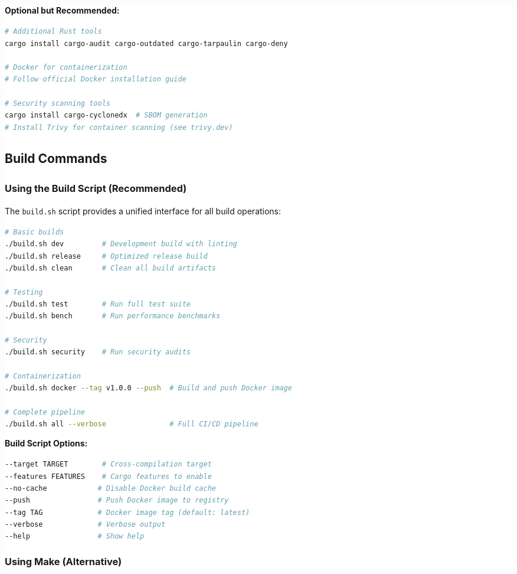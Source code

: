 ```bash
```

**Optional but Recommended:**
```bash
# Additional Rust tools
cargo install cargo-audit cargo-outdated cargo-tarpaulin cargo-deny

# Docker for containerization
# Follow official Docker installation guide

# Security scanning tools
cargo install cargo-cyclonedx  # SBOM generation
# Install Trivy for container scanning (see trivy.dev)
```

## Build Commands

### Using the Build Script (Recommended)

The `build.sh` script provides a unified interface for all build operations:

```bash
# Basic builds
./build.sh dev         # Development build with linting
./build.sh release     # Optimized release build
./build.sh clean       # Clean all build artifacts

# Testing
./build.sh test        # Run full test suite
./build.sh bench       # Run performance benchmarks

# Security
./build.sh security    # Run security audits

# Containerization
./build.sh docker --tag v1.0.0 --push  # Build and push Docker image

# Complete pipeline
./build.sh all --verbose               # Full CI/CD pipeline
```

**Build Script Options:**
```bash
--target TARGET        # Cross-compilation target
--features FEATURES    # Cargo features to enable
--no-cache            # Disable Docker build cache
--push                # Push Docker image to registry
--tag TAG             # Docker image tag (default: latest)
--verbose             # Verbose output
--help                # Show help
```

### Using Make (Alternative)
